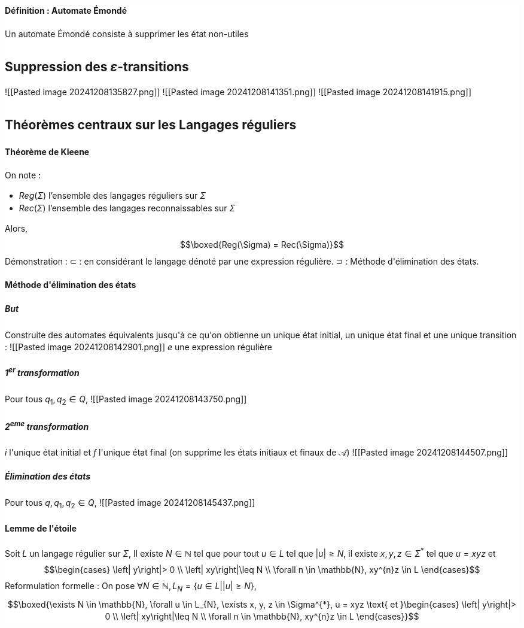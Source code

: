 #### Définition : Automate Émondé
Un automate Émondé consiste à supprimer les état non-utiles

## Suppression des $\varepsilon$-transitions
![[Pasted image 20241208135827.png]]
![[Pasted image 20241208141351.png]]
![[Pasted image 20241208141915.png]]

## Théorèmes centraux sur les Langages réguliers
#### Théorème de Kleene
On note :
- $Reg(\Sigma)$ l’ensemble des langages réguliers sur $\Sigma$
- $Rec(\Sigma)$ l’ensemble des langages reconnaissables sur $\Sigma$

Alors, 
$$\boxed{Reg(\Sigma) = Rec(\Sigma)}$$
Démonstration : 
$\subset$ : en considérant le langage dénoté par une expression régulière. 
$\supset$ : Méthode d'élimination des états. 

#### Méthode d'élimination des états
##### But
Construite des automates équivalents jusqu'à ce qu'on obtienne un unique état initial, un unique état final et une unique transition : 
![[Pasted image 20241208142901.png]]
$e$ une expression régulière

##### $1^{er}$ transformation
Pour tous $q_{1}, q_{2} \in Q$, 
![[Pasted image 20241208143750.png]]

##### $2^{eme}$ transformation
$i$ l'unique état initial et $f$ l'unique état final (on supprime les états initiaux et finaux de $\mathcal{A}$)
![[Pasted image 20241208144507.png]]

##### Élimination des états
Pour tous $q, q_{1}, q_{2} \in Q$,
![[Pasted image 20241208145437.png]]

#### Lemme de l'étoile
Soit $L$ un langage régulier sur $\Sigma$, 
Il existe $N\in \mathbb{N}$ tel que pour tout $u \in L$ tel que $\left| u\right|\geq N$, il existe $x, y, z \in \Sigma^{*}$ tel que $u=xyz$ et 
$$\begin{cases}
\left| y\right|> 0 \\
\left| xy\right|\leq N \\
\forall n \in \mathbb{N}, xy^{n}z \in L
\end{cases}$$
Reformulation formelle : 
On pose $\forall N \in \mathbb{N}, L_{N} = \{ u \in L | \left| u\right|\geq N \}$, 
$$\boxed{\exists N \in \mathbb{N}, \forall u \in L_{N}, \exists x, y, z \in \Sigma^{*}, u = xyz \text{ et }\begin{cases}
\left| y\right|> 0 \\
\left| xy\right|\leq N \\
\forall n \in \mathbb{N}, xy^{n}z \in L
\end{cases}}$$